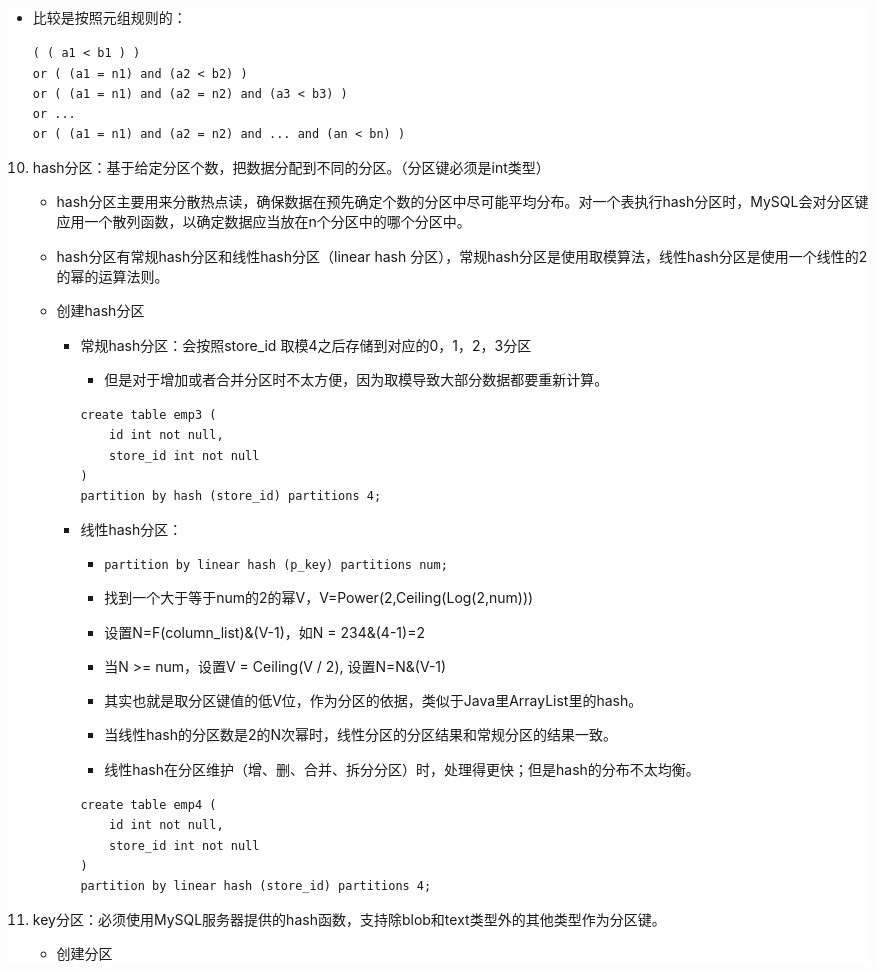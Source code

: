    - 比较是按照元组规则的：

     ```mysql
     ( ( a1 < b1 ) )
     or ( (a1 = n1) and (a2 < b2) ) 
     or ( (a1 = n1) and (a2 = n2) and (a3 < b3) ) 
     or ... 
     or ( (a1 = n1) and (a2 = n2) and ... and (an < bn) ) 
     ```

10. hash分区：基于给定分区个数，把数据分配到不同的分区。（分区键必须是int类型）

    - hash分区主要用来分散热点读，确保数据在预先确定个数的分区中尽可能平均分布。对一个表执行hash分区时，MySQL会对分区键应用一个散列函数，以确定数据应当放在n个分区中的哪个分区中。

    - hash分区有常规hash分区和线性hash分区（linear hash 分区），常规hash分区是使用取模算法，线性hash分区是使用一个线性的2的幂的运算法则。

    - 创建hash分区

      - 常规hash分区：会按照store_id 取模4之后存储到对应的0，1，2，3分区

        - 但是对于增加或者合并分区时不太方便，因为取模导致大部分数据都要重新计算。

        ```mysql
        create table emp3 (
        	id int not null,
            store_id int not null
        )
        partition by hash (store_id) partitions 4;
        ```

      - 线性hash分区：

        - ```mysql
          partition by linear hash (p_key) partitions num;
          ```

        - 找到一个大于等于num的2的幂V，V=Power(2,Ceiling(Log(2,num)))

        - 设置N=F(column_list)&(V-1)，如N = 234&(4-1)=2

        - 当N >= num，设置V = Ceiling(V / 2), 设置N=N&(V-1)

        - 其实也就是取分区键值的低V位，作为分区的依据，类似于Java里ArrayList里的hash。

        - 当线性hash的分区数是2的N次幂时，线性分区的分区结果和常规分区的结果一致。

        - 线性hash在分区维护（增、删、合并、拆分分区）时，处理得更快；但是hash的分布不太均衡。

        ```mysql
        create table emp4 (
        	id int not null,
            store_id int not null
        )
        partition by linear hash (store_id) partitions 4;
        ```

11. key分区：必须使用MySQL服务器提供的hash函数，支持除blob和text类型外的其他类型作为分区键。

    - 创建分区
